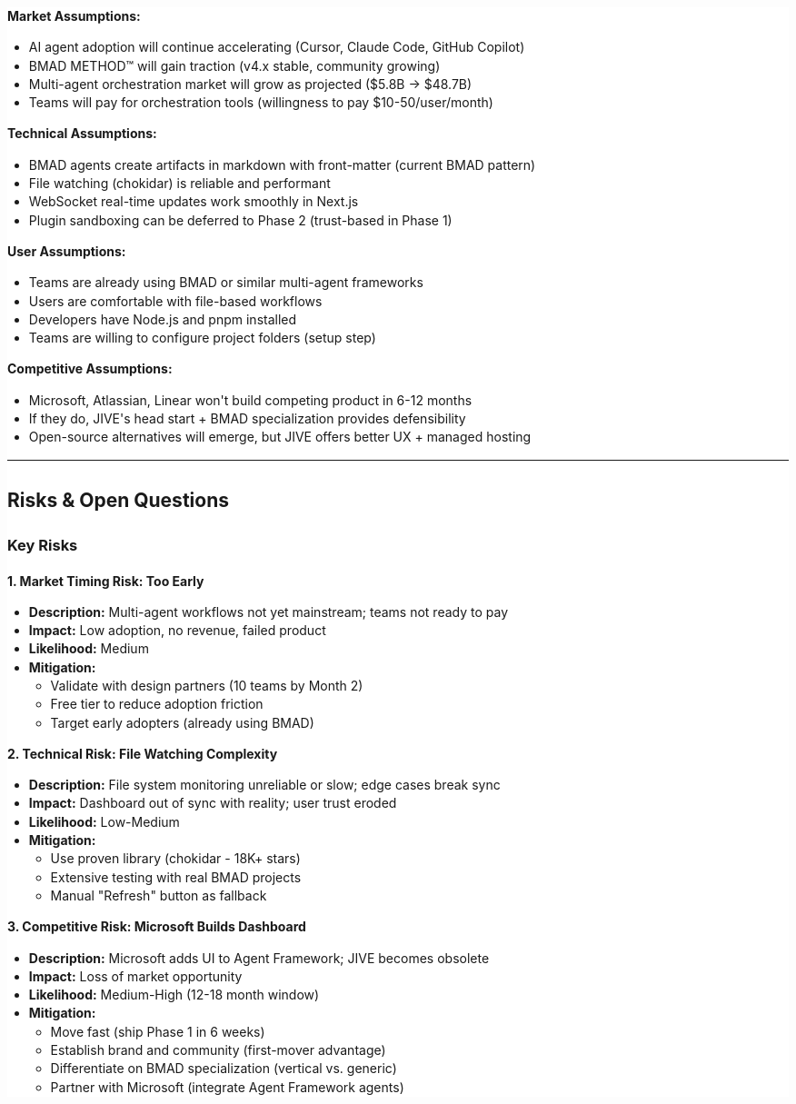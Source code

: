 **Market Assumptions:**

- AI agent adoption will continue accelerating (Cursor, Claude Code, GitHub Copilot)
- BMAD METHOD™ will gain traction (v4.x stable, community growing)
- Multi-agent orchestration market will grow as projected ($5.8B → $48.7B)
- Teams will pay for orchestration tools (willingness to pay $10-50/user/month)

**Technical Assumptions:**

- BMAD agents create artifacts in markdown with front-matter (current BMAD pattern)
- File watching (chokidar) is reliable and performant
- WebSocket real-time updates work smoothly in Next.js
- Plugin sandboxing can be deferred to Phase 2 (trust-based in Phase 1)

**User Assumptions:**

- Teams are already using BMAD or similar multi-agent frameworks
- Users are comfortable with file-based workflows
- Developers have Node.js and pnpm installed
- Teams are willing to configure project folders (setup step)

**Competitive Assumptions:**

- Microsoft, Atlassian, Linear won't build competing product in 6-12 months
- If they do, JIVE's head start + BMAD specialization provides defensibility
- Open-source alternatives will emerge, but JIVE offers better UX + managed hosting

---

## Risks & Open Questions

### Key Risks

**1. Market Timing Risk: Too Early**

- **Description:** Multi-agent workflows not yet mainstream; teams not ready to pay
- **Impact:** Low adoption, no revenue, failed product
- **Likelihood:** Medium
- **Mitigation:**
  - Validate with design partners (10 teams by Month 2)
  - Free tier to reduce adoption friction
  - Target early adopters (already using BMAD)

**2. Technical Risk: File Watching Complexity**

- **Description:** File system monitoring unreliable or slow; edge cases break sync
- **Impact:** Dashboard out of sync with reality; user trust eroded
- **Likelihood:** Low-Medium
- **Mitigation:**
  - Use proven library (chokidar - 18K+ stars)
  - Extensive testing with real BMAD projects
  - Manual "Refresh" button as fallback

**3. Competitive Risk: Microsoft Builds Dashboard**

- **Description:** Microsoft adds UI to Agent Framework; JIVE becomes obsolete
- **Impact:** Loss of market opportunity
- **Likelihood:** Medium-High (12-18 month window)
- **Mitigation:**
  - Move fast (ship Phase 1 in 6 weeks)
  - Establish brand and community (first-mover advantage)
  - Differentiate on BMAD specialization (vertical vs. generic)
  - Partner with Microsoft (integrate Agent Framework agents)
